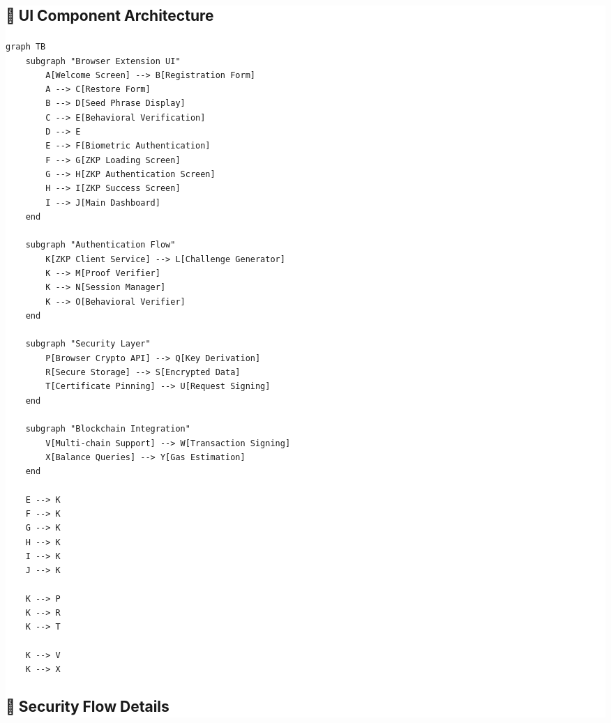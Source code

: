 ## 🎨 UI Component Architecture

```mermaid
graph TB
    subgraph "Browser Extension UI"
        A[Welcome Screen] --> B[Registration Form]
        A --> C[Restore Form]
        B --> D[Seed Phrase Display]
        C --> E[Behavioral Verification]
        D --> E
        E --> F[Biometric Authentication]
        F --> G[ZKP Loading Screen]
        G --> H[ZKP Authentication Screen]
        H --> I[ZKP Success Screen]
        I --> J[Main Dashboard]
    end
    
    subgraph "Authentication Flow"
        K[ZKP Client Service] --> L[Challenge Generator]
        K --> M[Proof Verifier]
        K --> N[Session Manager]
        K --> O[Behavioral Verifier]
    end
    
    subgraph "Security Layer"
        P[Browser Crypto API] --> Q[Key Derivation]
        R[Secure Storage] --> S[Encrypted Data]
        T[Certificate Pinning] --> U[Request Signing]
    end
    
    subgraph "Blockchain Integration"
        V[Multi-chain Support] --> W[Transaction Signing]
        X[Balance Queries] --> Y[Gas Estimation]
    end
    
    E --> K
    F --> K
    G --> K
    H --> K
    I --> K
    J --> K
    
    K --> P
    K --> R
    K --> T
    
    K --> V
    K --> X
```

## 🔐 Security Flow Details
